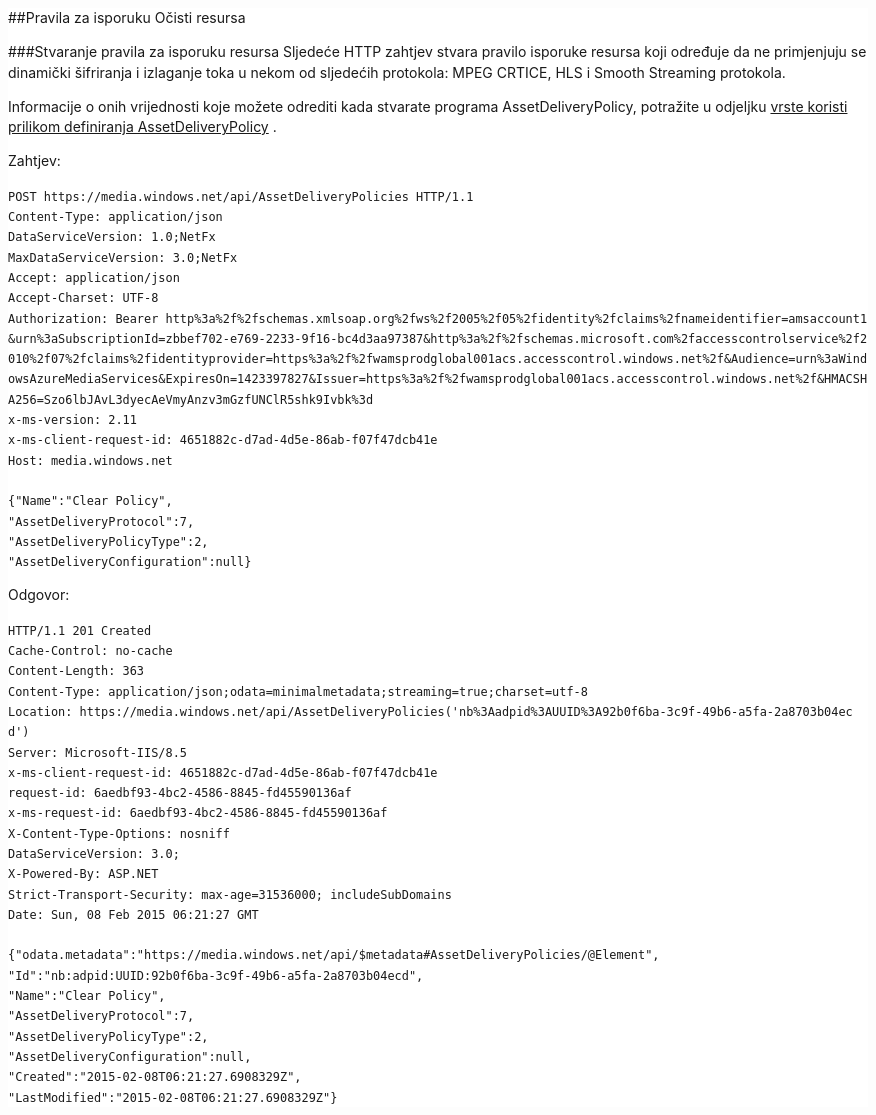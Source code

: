 
##<a name="clear-asset-delivery-policy"></a>Pravila za isporuku Očisti resursa

###<a id="create_asset_delivery_policy"></a>Stvaranje pravila za isporuku resursa
Sljedeće HTTP zahtjev stvara pravilo isporuke resursa koji određuje da ne primjenjuju se dinamički šifriranja i izlaganje toka u nekom od sljedećih protokola: MPEG CRTICE, HLS i Smooth Streaming protokola. 

Informacije o onih vrijednosti koje možete odrediti kada stvarate programa AssetDeliveryPolicy, potražite u odjeljku [vrste koristi prilikom definiranja AssetDeliveryPolicy](#types) .   


Zahtjev:
      
    POST https://media.windows.net/api/AssetDeliveryPolicies HTTP/1.1
    Content-Type: application/json
    DataServiceVersion: 1.0;NetFx
    MaxDataServiceVersion: 3.0;NetFx
    Accept: application/json
    Accept-Charset: UTF-8
    Authorization: Bearer http%3a%2f%2fschemas.xmlsoap.org%2fws%2f2005%2f05%2fidentity%2fclaims%2fnameidentifier=amsaccount1&urn%3aSubscriptionId=zbbef702-e769-2233-9f16-bc4d3aa97387&http%3a%2f%2fschemas.microsoft.com%2faccesscontrolservice%2f2010%2f07%2fclaims%2fidentityprovider=https%3a%2f%2fwamsprodglobal001acs.accesscontrol.windows.net%2f&Audience=urn%3aWindowsAzureMediaServices&ExpiresOn=1423397827&Issuer=https%3a%2f%2fwamsprodglobal001acs.accesscontrol.windows.net%2f&HMACSHA256=Szo6lbJAvL3dyecAeVmyAnzv3mGzfUNClR5shk9Ivbk%3d
    x-ms-version: 2.11
    x-ms-client-request-id: 4651882c-d7ad-4d5e-86ab-f07f47dcb41e
    Host: media.windows.net
    
    {"Name":"Clear Policy",
    "AssetDeliveryProtocol":7,
    "AssetDeliveryPolicyType":2,
    "AssetDeliveryConfiguration":null}

Odgovor:
    
    HTTP/1.1 201 Created
    Cache-Control: no-cache
    Content-Length: 363
    Content-Type: application/json;odata=minimalmetadata;streaming=true;charset=utf-8
    Location: https://media.windows.net/api/AssetDeliveryPolicies('nb%3Aadpid%3AUUID%3A92b0f6ba-3c9f-49b6-a5fa-2a8703b04ecd')
    Server: Microsoft-IIS/8.5
    x-ms-client-request-id: 4651882c-d7ad-4d5e-86ab-f07f47dcb41e
    request-id: 6aedbf93-4bc2-4586-8845-fd45590136af
    x-ms-request-id: 6aedbf93-4bc2-4586-8845-fd45590136af
    X-Content-Type-Options: nosniff
    DataServiceVersion: 3.0;
    X-Powered-By: ASP.NET
    Strict-Transport-Security: max-age=31536000; includeSubDomains
    Date: Sun, 08 Feb 2015 06:21:27 GMT
    
    {"odata.metadata":"https://media.windows.net/api/$metadata#AssetDeliveryPolicies/@Element",
    "Id":"nb:adpid:UUID:92b0f6ba-3c9f-49b6-a5fa-2a8703b04ecd",
    "Name":"Clear Policy",
    "AssetDeliveryProtocol":7,
    "AssetDeliveryPolicyType":2,
    "AssetDeliveryConfiguration":null,
    "Created":"2015-02-08T06:21:27.6908329Z",
    "LastModified":"2015-02-08T06:21:27.6908329Z"}
    